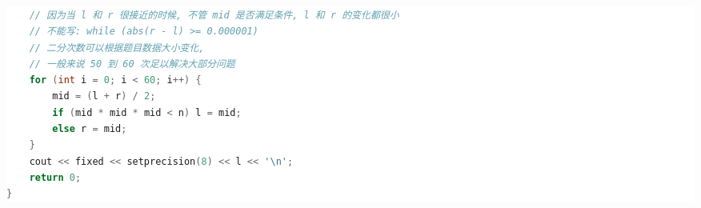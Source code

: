 ```c++
    // 因为当 l 和 r 很接近的时候, 不管 mid 是否满足条件, l 和 r 的变化都很小
    // 不能写: while (abs(r - l) >= 0.000001) 
    // 二分次数可以根据题目数据大小变化,
    // 一般来说 50 到 60 次足以解决大部分问题
    for (int i = 0; i < 60; i++) {
        mid = (l + r) / 2;
        if (mid * mid * mid < n) l = mid;
        else r = mid;
    }
    cout << fixed << setprecision(8) << l << '\n';
    return 0;
}
```
